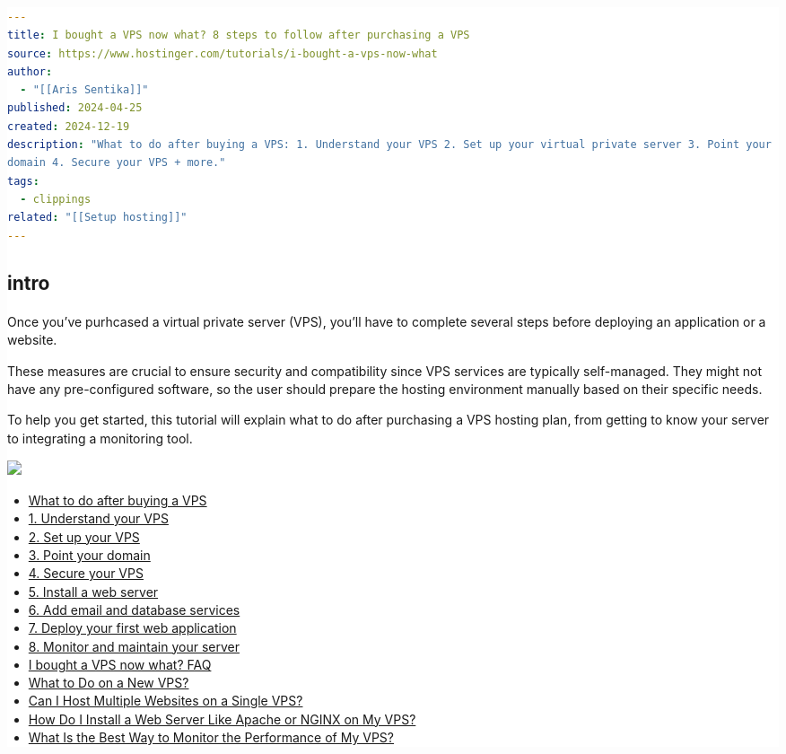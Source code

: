 ```yaml
---
title: I bought a VPS now what? 8 steps to follow after purchasing a VPS
source: https://www.hostinger.com/tutorials/i-bought-a-vps-now-what
author:
  - "[[Aris Sentika]]"
published: 2024-04-25
created: 2024-12-19
description: "What to do after buying a VPS: 1. Understand your VPS 2. Set up your virtual private server 3. Point your domain 4. Secure your VPS + more."
tags:
  - clippings
related: "[[Setup hosting]]"
---
```

## intro

Once you’ve purhcased a virtual private server (VPS), you’ll have to complete several steps before deploying an application or a website.

These measures are crucial to ensure security and compatibility since VPS services are typically self-managed. They might not have any pre-configured software, so the user should prepare the hosting environment manually based on their specific needs.

To help you get started, this tutorial will explain what to do after purchasing a VPS hosting plan, from getting to know your server to integrating a monitoring tool.

![](https://www.hostinger.com/tutorials/wp-content/uploads/sites/2/2022/11/Linux-cheat-sheet-1024x283.webp)

- [What to do after buying a VPS](https://www.hostinger.com/tutorials/#What_to_do_after_buying_a_VPS "What to do after buying a VPS")
- [1\. Understand your VPS](https://www.hostinger.com/tutorials/#1_Understand_your_VPS "1. Understand your VPS")
- [2\. Set up your VPS](https://www.hostinger.com/tutorials/#2_Set_up_your_VPS "2. Set up your VPS")
- [3\. Point your domain](https://www.hostinger.com/tutorials/#3_Point_your_domain "3. Point your domain")
- [4\. Secure your VPS](https://www.hostinger.com/tutorials/#4_Secure_your_VPS "4. Secure your VPS")
- [5\. Install a web server](https://www.hostinger.com/tutorials/#5_Install_a_web_server "5. Install a web server")
- [6\. Add email and database services](https://www.hostinger.com/tutorials/#6_Add_email_and_database_services "6. Add email and database services")
- [7\. Deploy your first web application](https://www.hostinger.com/tutorials/#7_Deploy_your_first_web_application "7. Deploy your first web application")
- [8\. Monitor and maintain your server](https://www.hostinger.com/tutorials/#8_Monitor_and_maintain_your_server "8. Monitor and maintain your server")
- [I bought a VPS now what? FAQ](https://www.hostinger.com/tutorials/#I_bought_a_VPS_now_what_FAQ "I bought a VPS now what? FAQ")
- [What to Do on a New VPS?](https://www.hostinger.com/tutorials/#What_to_Do_on_a_New_VPS "What to Do on a New VPS?")
- [Can I Host Multiple Websites on a Single VPS?](https://www.hostinger.com/tutorials/#Can_I_Host_Multiple_Websites_on_a_Single_VPS "Can I Host Multiple Websites on a Single VPS?")
- [How Do I Install a Web Server Like Apache or NGINX on My VPS?](https://www.hostinger.com/tutorials/#How_Do_I_Install_a_Web_Server_Like_Apache_or_NGINX_on_My_VPS "How Do I Install a Web Server Like Apache or NGINX on My VPS?")
- [What Is the Best Way to Monitor the Performance of My VPS?](https://www.hostinger.com/tutorials/#What_Is_the_Best_Way_to_Monitor_the_Performance_of_My_VPS "What Is the Best Way to Monitor the Performance of My VPS?")
